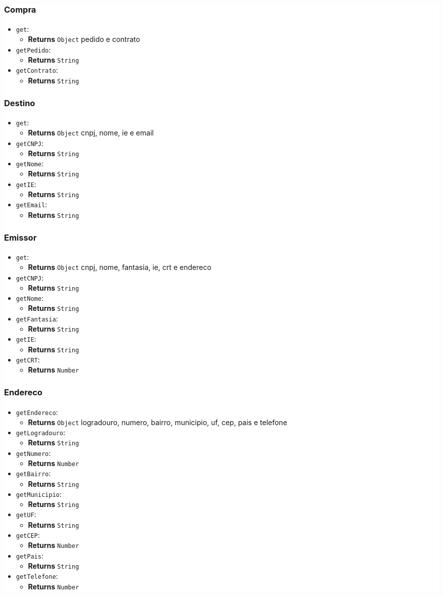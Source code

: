 ### Compra

- `get`:
    - **Returns** `Object` pedido e contrato
- `getPedido`:
    - **Returns** `String`
- `getContrato`:
    - **Returns** `String`

### Destino

- `get`:
    - **Returns** `Object` cnpj, nome, ie e email
- `getCNPJ`:
    - **Returns** `String`
- `getNome`:
    - **Returns** `String`
- `getIE`:
    - **Returns** `String`
- `getEmail`:
    - **Returns** `String`

### Emissor

- `get`:
    - **Returns** `Object` cnpj, nome, fantasia, ie, crt e endereco
- `getCNPJ`:
    - **Returns** `String`
- `getNome`:
    - **Returns** `String`
- `getFantasia`:
    - **Returns** `String`
- `getIE`:
    - **Returns** `String`
- `getCRT`:
    - **Returns** `Number`

### Endereco

- `getEndereco`:
    - **Returns** `Object` logradouro, numero, bairro, municipio, uf, cep, pais e telefone
- `getLogradouro`:
    - **Returns** `String`
- `getNumero`:
    - **Returns** `Number`
- `getBairro`:
    - **Returns** `String`
- `getMunicipio`:
    - **Returns** `String`
- `getUF`:
    - **Returns** `String`
- `getCEP`:
    - **Returns** `Number`
- `getPais`:
    - **Returns** `String`
- `getTelefone`:
    - **Returns** `Number`
